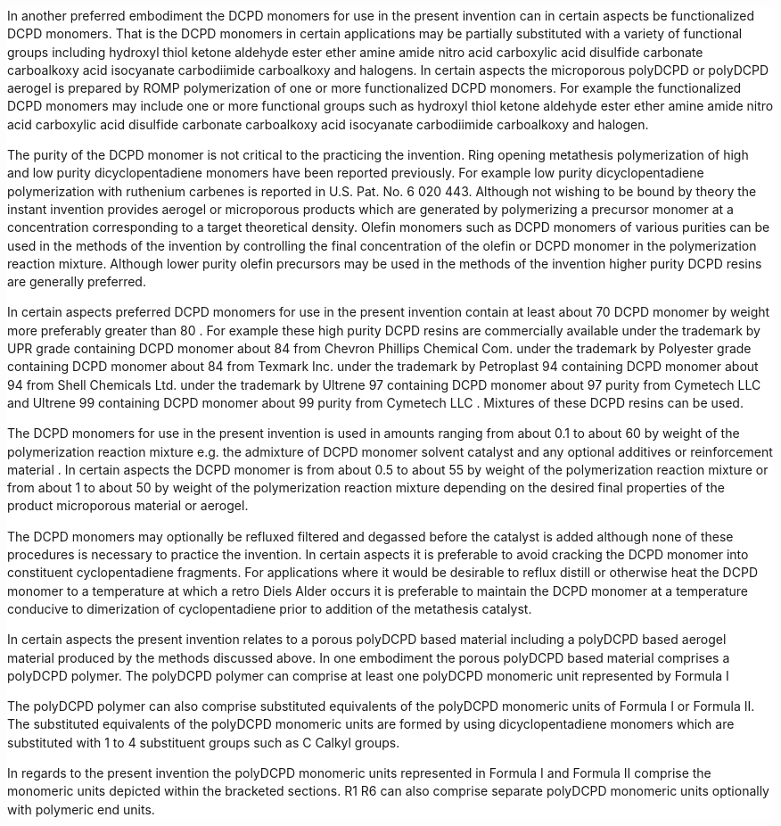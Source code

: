 In another preferred embodiment the DCPD monomers for use in the present invention can in certain aspects be functionalized DCPD monomers. That is the DCPD monomers in certain applications may be partially substituted with a variety of functional groups including hydroxyl thiol ketone aldehyde ester ether amine amide nitro acid carboxylic acid disulfide carbonate carboalkoxy acid isocyanate carbodiimide carboalkoxy and halogens. In certain aspects the microporous polyDCPD or polyDCPD aerogel is prepared by ROMP polymerization of one or more functionalized DCPD monomers. For example the functionalized DCPD monomers may include one or more functional groups such as hydroxyl thiol ketone aldehyde ester ether amine amide nitro acid carboxylic acid disulfide carbonate carboalkoxy acid isocyanate carbodiimide carboalkoxy and halogen.

The purity of the DCPD monomer is not critical to the practicing the invention. Ring opening metathesis polymerization of high and low purity dicyclopentadiene monomers have been reported previously. For example low purity dicyclopentadiene polymerization with ruthenium carbenes is reported in U.S. Pat. No. 6 020 443. Although not wishing to be bound by theory the instant invention provides aerogel or microporous products which are generated by polymerizing a precursor monomer at a concentration corresponding to a target theoretical density. Olefin monomers such as DCPD monomers of various purities can be used in the methods of the invention by controlling the final concentration of the olefin or DCPD monomer in the polymerization reaction mixture. Although lower purity olefin precursors may be used in the methods of the invention higher purity DCPD resins are generally preferred.

In certain aspects preferred DCPD monomers for use in the present invention contain at least about 70 DCPD monomer by weight more preferably greater than 80 . For example these high purity DCPD resins are commercially available under the trademark by UPR grade containing DCPD monomer about 84 from Chevron Phillips Chemical Com. under the trademark by Polyester grade containing DCPD monomer about 84 from Texmark Inc. under the trademark by Petroplast 94 containing DCPD monomer about 94 from Shell Chemicals Ltd. under the trademark by Ultrene 97 containing DCPD monomer about 97 purity from Cymetech LLC and Ultrene 99 containing DCPD monomer about 99 purity from Cymetech LLC . Mixtures of these DCPD resins can be used.

The DCPD monomers for use in the present invention is used in amounts ranging from about 0.1 to about 60 by weight of the polymerization reaction mixture e.g. the admixture of DCPD monomer solvent catalyst and any optional additives or reinforcement material . In certain aspects the DCPD monomer is from about 0.5 to about 55 by weight of the polymerization reaction mixture or from about 1 to about 50 by weight of the polymerization reaction mixture depending on the desired final properties of the product microporous material or aerogel.

The DCPD monomers may optionally be refluxed filtered and degassed before the catalyst is added although none of these procedures is necessary to practice the invention. In certain aspects it is preferable to avoid cracking the DCPD monomer into constituent cyclopentadiene fragments. For applications where it would be desirable to reflux distill or otherwise heat the DCPD monomer to a temperature at which a retro Diels Alder occurs it is preferable to maintain the DCPD monomer at a temperature conducive to dimerization of cyclopentadiene prior to addition of the metathesis catalyst.

In certain aspects the present invention relates to a porous polyDCPD based material including a polyDCPD based aerogel material produced by the methods discussed above. In one embodiment the porous polyDCPD based material comprises a polyDCPD polymer. The polyDCPD polymer can comprise at least one polyDCPD monomeric unit represented by Formula I 

The polyDCPD polymer can also comprise substituted equivalents of the polyDCPD monomeric units of Formula I or Formula II. The substituted equivalents of the polyDCPD monomeric units are formed by using dicyclopentadiene monomers which are substituted with 1 to 4 substituent groups such as C Calkyl groups.

In regards to the present invention the polyDCPD monomeric units represented in Formula I and Formula II comprise the monomeric units depicted within the bracketed sections. R1 R6 can also comprise separate polyDCPD monomeric units optionally with polymeric end units.
